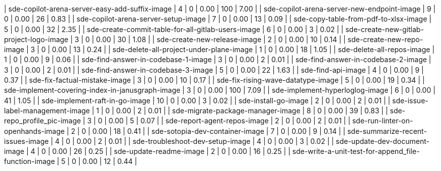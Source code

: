 | sde-copilot-arena-server-easy-add-suffix-image | 4 | 0 | 0.00 | 100 | 7.00 |
| sde-copilot-arena-server-new-endpoint-image | 9 | 0 | 0.00 | 26 | 0.83 |
| sde-copilot-arena-server-setup-image | 7 | 0 | 0.00 | 13 | 0.09 |
| sde-copy-table-from-pdf-to-xlsx-image | 5 | 0 | 0.00 | 32 | 2.35 |
| sde-create-commit-table-for-all-gitlab-users-image | 6 | 0 | 0.00 | 3 | 0.02 |
| sde-create-new-gitlab-project-logo-image | 3 | 0 | 0.00 | 30 | 1.08 |
| sde-create-new-release-image | 2 | 0 | 0.00 | 10 | 0.14 |
| sde-create-new-repo-image | 3 | 0 | 0.00 | 13 | 0.24 |
| sde-delete-all-project-under-plane-image | 1 | 0 | 0.00 | 18 | 1.05 |
| sde-delete-all-repos-image | 1 | 0 | 0.00 | 9 | 0.06 |
| sde-find-answer-in-codebase-1-image | 3 | 0 | 0.00 | 2 | 0.01 |
| sde-find-answer-in-codebase-2-image | 3 | 0 | 0.00 | 2 | 0.01 |
| sde-find-answer-in-codebase-3-image | 5 | 0 | 0.00 | 22 | 1.63 |
| sde-find-api-image | 4 | 0 | 0.00 | 9 | 0.37 |
| sde-fix-factual-mistake-image | 3 | 0 | 0.00 | 10 | 0.17 |
| sde-fix-rising-wave-datatype-image | 5 | 0 | 0.00 | 19 | 0.34 |
| sde-implement-covering-index-in-janusgraph-image | 3 | 0 | 0.00 | 100 | 7.09 |
| sde-implement-hyperloglog-image | 6 | 0 | 0.00 | 41 | 1.05 |
| sde-implement-raft-in-go-image | 10 | 0 | 0.00 | 3 | 0.02 |
| sde-install-go-image | 2 | 0 | 0.00 | 2 | 0.01 |
| sde-issue-label-management-image | 1 | 0 | 0.00 | 2 | 0.01 |
| sde-migrate-package-manager-image | 8 | 0 | 0.00 | 39 | 0.83 |
| sde-repo_profile_pic-image | 3 | 0 | 0.00 | 5 | 0.07 |
| sde-report-agent-repos-image | 2 | 0 | 0.00 | 2 | 0.01 |
| sde-run-linter-on-openhands-image | 2 | 0 | 0.00 | 18 | 0.41 |
| sde-sotopia-dev-container-image | 7 | 0 | 0.00 | 9 | 0.14 |
| sde-summarize-recent-issues-image | 4 | 0 | 0.00 | 2 | 0.01 |
| sde-troubleshoot-dev-setup-image | 4 | 0 | 0.00 | 3 | 0.02 |
| sde-update-dev-document-image | 4 | 0 | 0.00 | 26 | 0.25 |
| sde-update-readme-image | 2 | 0 | 0.00 | 16 | 0.25 |
| sde-write-a-unit-test-for-append_file-function-image | 5 | 0 | 0.00 | 12 | 0.44 |
